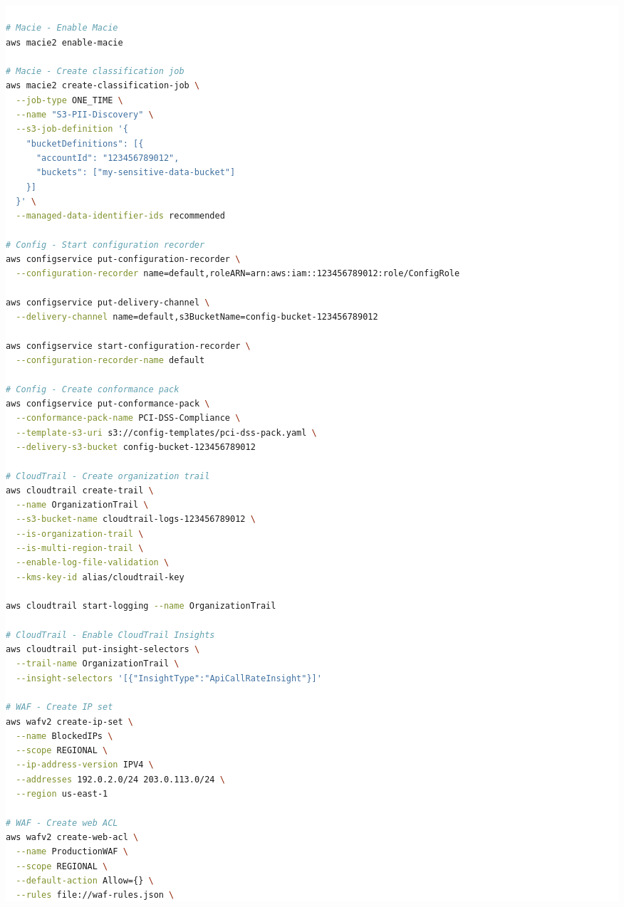 ```bash

# Macie - Enable Macie
aws macie2 enable-macie

# Macie - Create classification job
aws macie2 create-classification-job \
  --job-type ONE_TIME \
  --name "S3-PII-Discovery" \
  --s3-job-definition '{
    "bucketDefinitions": [{
      "accountId": "123456789012",
      "buckets": ["my-sensitive-data-bucket"]
    }]
  }' \
  --managed-data-identifier-ids recommended

# Config - Start configuration recorder
aws configservice put-configuration-recorder \
  --configuration-recorder name=default,roleARN=arn:aws:iam::123456789012:role/ConfigRole

aws configservice put-delivery-channel \
  --delivery-channel name=default,s3BucketName=config-bucket-123456789012

aws configservice start-configuration-recorder \
  --configuration-recorder-name default

# Config - Create conformance pack
aws configservice put-conformance-pack \
  --conformance-pack-name PCI-DSS-Compliance \
  --template-s3-uri s3://config-templates/pci-dss-pack.yaml \
  --delivery-s3-bucket config-bucket-123456789012

# CloudTrail - Create organization trail
aws cloudtrail create-trail \
  --name OrganizationTrail \
  --s3-bucket-name cloudtrail-logs-123456789012 \
  --is-organization-trail \
  --is-multi-region-trail \
  --enable-log-file-validation \
  --kms-key-id alias/cloudtrail-key

aws cloudtrail start-logging --name OrganizationTrail

# CloudTrail - Enable CloudTrail Insights
aws cloudtrail put-insight-selectors \
  --trail-name OrganizationTrail \
  --insight-selectors '[{"InsightType":"ApiCallRateInsight"}]'

# WAF - Create IP set
aws wafv2 create-ip-set \
  --name BlockedIPs \
  --scope REGIONAL \
  --ip-address-version IPV4 \
  --addresses 192.0.2.0/24 203.0.113.0/24 \
  --region us-east-1

# WAF - Create web ACL
aws wafv2 create-web-acl \
  --name ProductionWAF \
  --scope REGIONAL \
  --default-action Allow={} \
  --rules file://waf-rules.json \
```